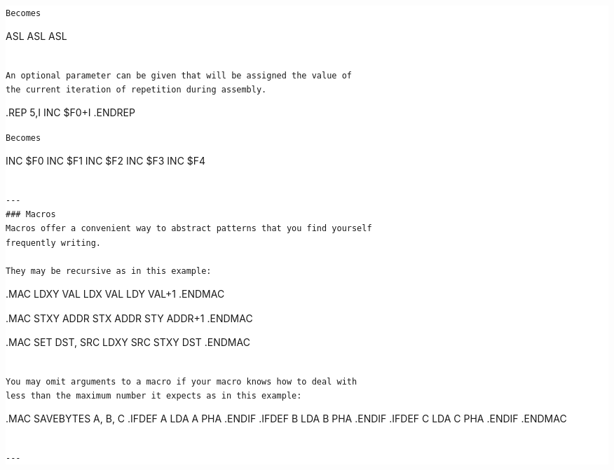 ```
Becomes
```
  ASL
  ASL
  ASL
```

An optional parameter can be given that will be assigned the value of
the current iteration of repetition during assembly.
```
.REP 5,I
   INC $F0+I
.ENDREP
```
Becomes
```
  INC $F0
  INC $F1
  INC $F2
  INC $F3
  INC $F4
```

---
### Macros
Macros offer a convenient way to abstract patterns that you find yourself
frequently writing.

They may be recursive as in this example:
```
.MAC LDXY VAL
	LDX VAL
	LDY VAL+1
.ENDMAC

.MAC STXY ADDR
	STX ADDR
	STY ADDR+1
.ENDMAC

.MAC SET DST, SRC
	LDXY SRC
	STXY DST
.ENDMAC
```

You may omit arguments to a macro if your macro knows how to deal with 
less than the maximum number it expects as in this example:
```
.MAC SAVEBYTES A, B, C
.IFDEF A
	LDA A
	PHA
.ENDIF
.IFDEF B
	LDA B
	PHA
.ENDIF
.IFDEF C
	LDA C
	PHA
.ENDIF
.ENDMAC
```

---
```